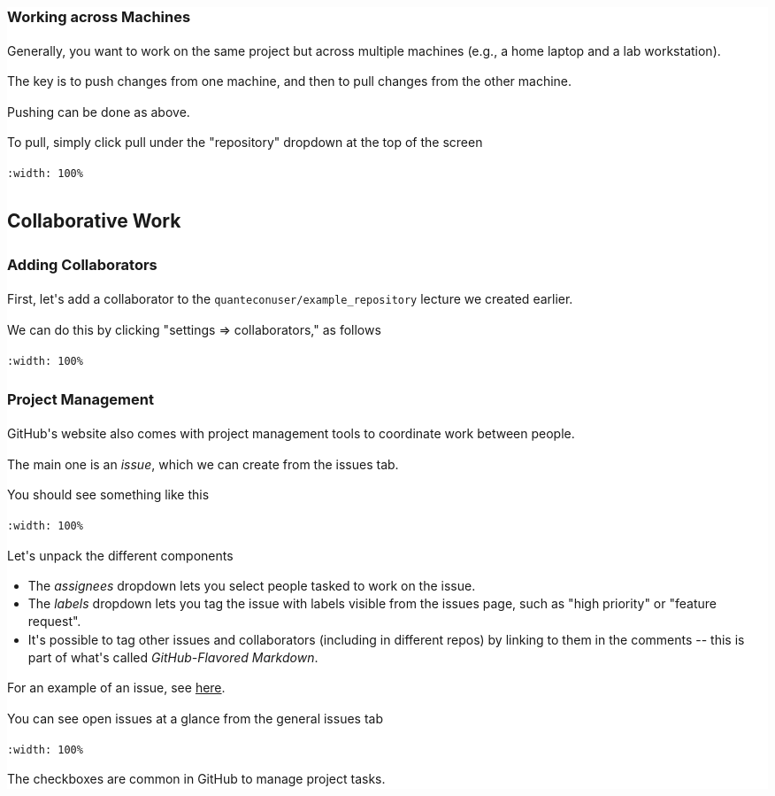 ### Working across Machines

Generally, you want to work on the same project but across multiple machines (e.g., a home laptop and a lab workstation).

The key is to push changes from one machine, and then to pull changes from the other machine.

Pushing can be done as above.

To pull, simply click pull under the "repository" dropdown at the top of the screen

```{figure} /_static/figures/git-pull.png
:width: 100%
```

## Collaborative Work

### Adding Collaborators

First, let's add a collaborator to the `quanteconuser/example_repository` lecture we created earlier.

We can do this by clicking "settings => collaborators," as follows

```{figure} /_static/figures/git-collab.png
:width: 100%
```

### Project Management

GitHub's website also comes with project management tools to coordinate work between people.

The main one is an *issue*, which we can create from the issues tab.

You should see something like this

```{figure} /_static/figures/git-issue.png
:width: 100%
```

Let's unpack the different components

* The *assignees* dropdown lets you select people tasked to work on the issue.
* The *labels* dropdown lets you tag the issue with labels visible from the issues page, such as "high priority" or "feature request".
* It's possible to tag other issues and collaborators (including in different repos) by linking to them in the comments -- this is part of what's called *GitHub-Flavored Markdown*.

For an example of an issue, see [here](https://github.com/quanteconuser/example_repository/issues/1).

You can see open issues at a glance from the general issues tab

```{figure} /_static/figures/git-issue-tab.png
:width: 100%
```

The checkboxes are common in GitHub to manage project tasks.
